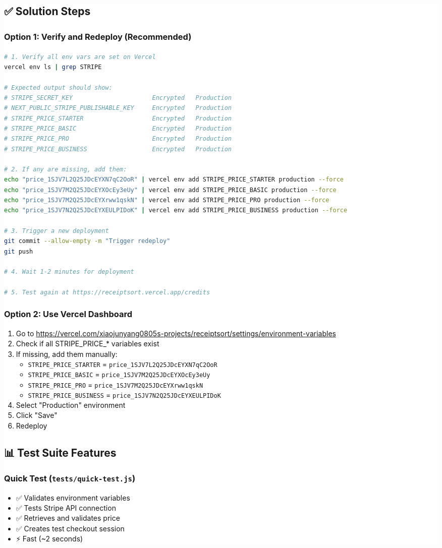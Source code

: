 ## ✅ Solution Steps

### Option 1: Verify and Redeploy (Recommended)

```bash
# 1. Verify all env vars are set on Vercel
vercel env ls | grep STRIPE

# Expected output should show:
# STRIPE_SECRET_KEY                      Encrypted   Production
# NEXT_PUBLIC_STRIPE_PUBLISHABLE_KEY     Encrypted   Production
# STRIPE_PRICE_STARTER                   Encrypted   Production
# STRIPE_PRICE_BASIC                     Encrypted   Production
# STRIPE_PRICE_PRO                       Encrypted   Production
# STRIPE_PRICE_BUSINESS                  Encrypted   Production

# 2. If any are missing, add them:
echo "price_1SJV7L2Q25JDcEYXN7qC2OoR" | vercel env add STRIPE_PRICE_STARTER production --force
echo "price_1SJV7M2Q25JDcEYXOcEy3eUy" | vercel env add STRIPE_PRICE_BASIC production --force
echo "price_1SJV7M2Q25JDcEYXrww1qskN" | vercel env add STRIPE_PRICE_PRO production --force
echo "price_1SJV7N2Q25JDcEYXEULPIDoK" | vercel env add STRIPE_PRICE_BUSINESS production --force

# 3. Trigger a new deployment
git commit --allow-empty -m "Trigger redeploy"
git push

# 4. Wait 1-2 minutes for deployment

# 5. Test again at https://receiptsort.vercel.app/credits
```

### Option 2: Use Vercel Dashboard

1. Go to https://vercel.com/xiaojunyang0805s-projects/receiptsort/settings/environment-variables
2. Check if all STRIPE_PRICE_* variables exist
3. If missing, add them manually:
   - `STRIPE_PRICE_STARTER` = `price_1SJV7L2Q25JDcEYXN7qC2OoR`
   - `STRIPE_PRICE_BASIC` = `price_1SJV7M2Q25JDcEYXOcEy3eUy`
   - `STRIPE_PRICE_PRO` = `price_1SJV7M2Q25JDcEYXrww1qskN`
   - `STRIPE_PRICE_BUSINESS` = `price_1SJV7N2Q25JDcEYXEULPIDoK`
4. Select "Production" environment
5. Click "Save"
6. Redeploy

## 📊 Test Suite Features

### Quick Test (`tests/quick-test.js`)
- ✅ Validates environment variables
- ✅ Tests Stripe API connection
- ✅ Retrieves and validates price
- ✅ Creates test checkout session
- ⚡ Fast (~2 seconds)
